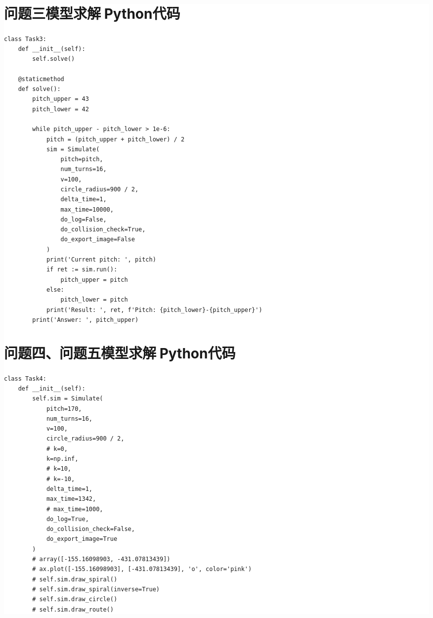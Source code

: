 
# 问题三模型求解 Python代码

``` {.python language="python"}
class Task3:
    def __init__(self):
        self.solve()

    @staticmethod
    def solve():
        pitch_upper = 43
        pitch_lower = 42

        while pitch_upper - pitch_lower > 1e-6:
            pitch = (pitch_upper + pitch_lower) / 2
            sim = Simulate(
                pitch=pitch,
                num_turns=16,
                v=100,
                circle_radius=900 / 2,
                delta_time=1,
                max_time=10000,
                do_log=False,
                do_collision_check=True,
                do_export_image=False
            )
            print('Current pitch: ', pitch)
            if ret := sim.run():
                pitch_upper = pitch
            else:
                pitch_lower = pitch
            print('Result: ', ret, f'Pitch: {pitch_lower}-{pitch_upper}')
        print('Answer: ', pitch_upper)
```

# 问题四、问题五模型求解 Python代码

``` {.python language="python"}
class Task4:
    def __init__(self):
        self.sim = Simulate(
            pitch=170,
            num_turns=16,
            v=100,
            circle_radius=900 / 2,
            # k=0,
            k=np.inf,
            # k=10,
            # k=-10,
            delta_time=1,
            max_time=1342,
            # max_time=1000,
            do_log=True,
            do_collision_check=False,
            do_export_image=True
        )
        # array([-155.16098903, -431.07813439])
        # ax.plot([-155.16098903], [-431.07813439], 'o', color='pink')
        # self.sim.draw_spiral()
        # self.sim.draw_spiral(inverse=True)
        # self.sim.draw_circle()
        # self.sim.draw_route()

```